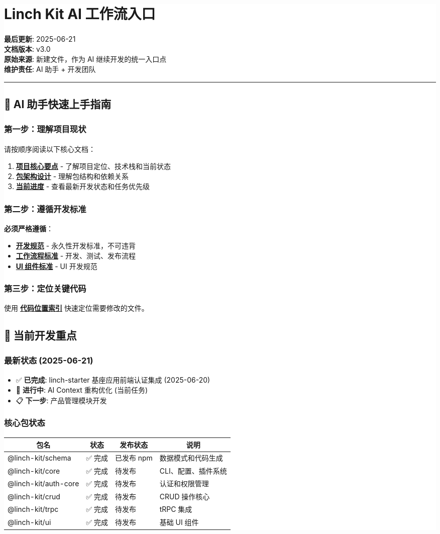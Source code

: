 # Linch Kit AI 工作流入口

**最后更新**: 2025-06-21  
**文档版本**: v3.0  
**原始来源**: 新建文件，作为 AI 继续开发的统一入口点  
**维护责任**: AI 助手 + 开发团队

---

## 🎯 AI 助手快速上手指南

### 第一步：理解项目现状
请按顺序阅读以下核心文档：

1. **[项目核心要点](../core/project-essentials.md)** - 了解项目定位、技术栈和当前状态
2. **[包架构设计](../core/package-architecture.md)** - 理解包结构和依赖关系
3. **[当前进度](./current-progress.md)** - 查看最新开发状态和任务优先级

### 第二步：遵循开发标准
**必须严格遵循**：
- **[开发规范](../standards/development-standards.md)** - 永久性开发标准，不可违背
- **[工作流程标准](../standards/workflow-standards.md)** - 开发、测试、发布流程
- **[UI 组件标准](../standards/ui-standards.md)** - UI 开发规范

### 第三步：定位关键代码
使用 **[代码位置索引](../core/code-locations.md)** 快速定位需要修改的文件。

## 🚀 当前开发重点

### 最新状态 (2025-06-21)
- ✅ **已完成**: linch-starter 基座应用前端认证集成 (2025-06-20)
- 🔄 **进行中**: AI Context 重构优化 (当前任务)
- 📋 **下一步**: 产品管理模块开发

### 核心包状态
| 包名 | 状态 | 发布状态 | 说明 |
|------|------|----------|------|
| @linch-kit/schema | ✅ 完成 | 已发布 npm | 数据模式和代码生成 |
| @linch-kit/core | ✅ 完成 | 待发布 | CLI、配置、插件系统 |
| @linch-kit/auth-core | ✅ 完成 | 待发布 | 认证和权限管理 |
| @linch-kit/crud | ✅ 完成 | 待发布 | CRUD 操作核心 |
| @linch-kit/trpc | ✅ 完成 | 待发布 | tRPC 集成 |
| @linch-kit/ui | ✅ 完成 | 待发布 | 基础 UI 组件 |
